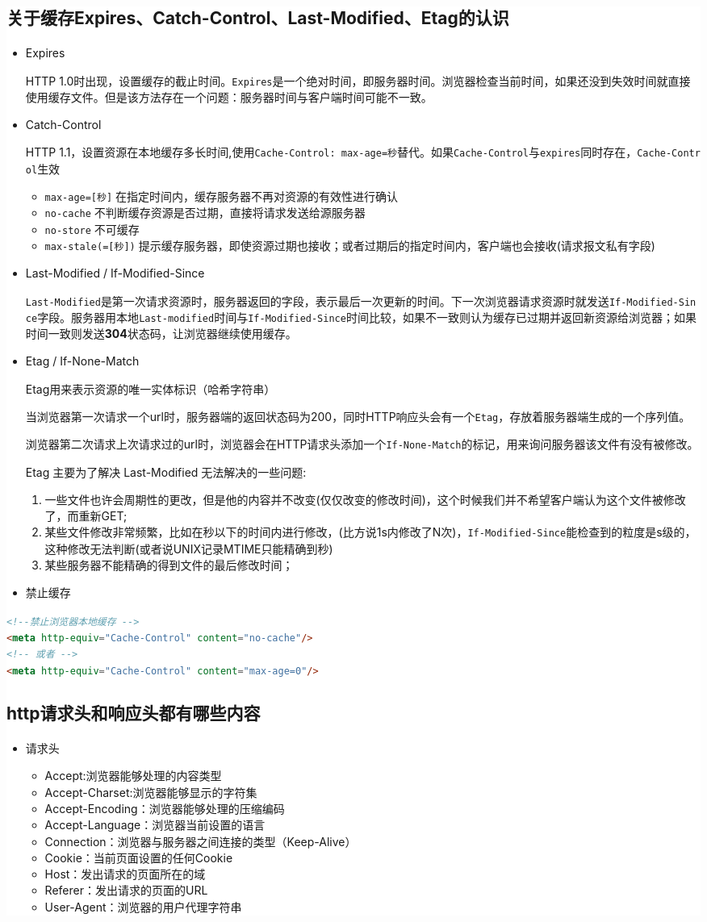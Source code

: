 ## 关于缓存Expires、Catch-Control、Last-Modified、Etag的认识

- Expires

  HTTP 1.0时出现，设置缓存的截止时间。`Expires`是一个绝对时间，即服务器时间。浏览器检查当前时间，如果还没到失效时间就直接使用缓存文件。但是该方法存在一个问题：服务器时间与客户端时间可能不一致。

- Catch-Control

  HTTP 1.1，设置资源在本地缓存多长时间,使用`Cache-Control: max-age=秒`替代。如果`Cache-Control`与`expires`同时存在，`Cache-Control`生效

  - `max-age=[秒]` 在指定时间内，缓存服务器不再对资源的有效性进行确认
  - `no-cache` 不判断缓存资源是否过期，直接将请求发送给源服务器
  - `no-store` 不可缓存
  - `max-stale(=[秒])` 提示缓存服务器，即使资源过期也接收；或者过期后的指定时间内，客户端也会接收(请求报文私有字段)

- Last-Modified / If-Modified-Since

  `Last-Modified`是第一次请求资源时，服务器返回的字段，表示最后一次更新的时间。下一次浏览器请求资源时就发送`If-Modified-Since`字段。服务器用本地`Last-modified`时间与`If-Modified-Since`时间比较，如果不一致则认为缓存已过期并返回新资源给浏览器；如果时间一致则发送**304**状态码，让浏览器继续使用缓存。

- Etag / If-None-Match

  Etag用来表示资源的唯一实体标识（哈希字符串）

  当浏览器第一次请求一个url时，服务器端的返回状态码为200，同时HTTP响应头会有一个`Etag`，存放着服务器端生成的一个序列值。

  浏览器第二次请求上次请求过的url时，浏览器会在HTTP请求头添加一个`If-None-Match`的标记，用来询问服务器该文件有没有被修改。

  Etag 主要为了解决 Last-Modified 无法解决的一些问题:

    1. 一些文件也许会周期性的更改，但是他的内容并不改变(仅仅改变的修改时间)，这个时候我们并不希望客户端认为这个文件被修改了，而重新GET;
    2. 某些文件修改非常频繁，比如在秒以下的时间内进行修改，(比方说1s内修改了N次)，`If-Modified-Since`能检查到的粒度是s级的，这种修改无法判断(或者说UNIX记录MTIME只能精确到秒)
    3. 某些服务器不能精确的得到文件的最后修改时间；

- 禁止缓存

``` html
<!--禁止浏览器本地缓存 -->
<meta http-equiv="Cache-Control" content="no-cache"/>
<!-- 或者 -->
<meta http-equiv="Cache-Control" content="max-age=0"/>
```

## http请求头和响应头都有哪些内容

- 请求头

  - Accept:浏览器能够处理的内容类型
  - Accept-Charset:浏览器能够显示的字符集
  - Accept-Encoding：浏览器能够处理的压缩编码
  - Accept-Language：浏览器当前设置的语言
  - Connection：浏览器与服务器之间连接的类型（Keep-Alive）
  - Cookie：当前页面设置的任何Cookie
  - Host：发出请求的页面所在的域
  - Referer：发出请求的页面的URL
  - User-Agent：浏览器的用户代理字符串
